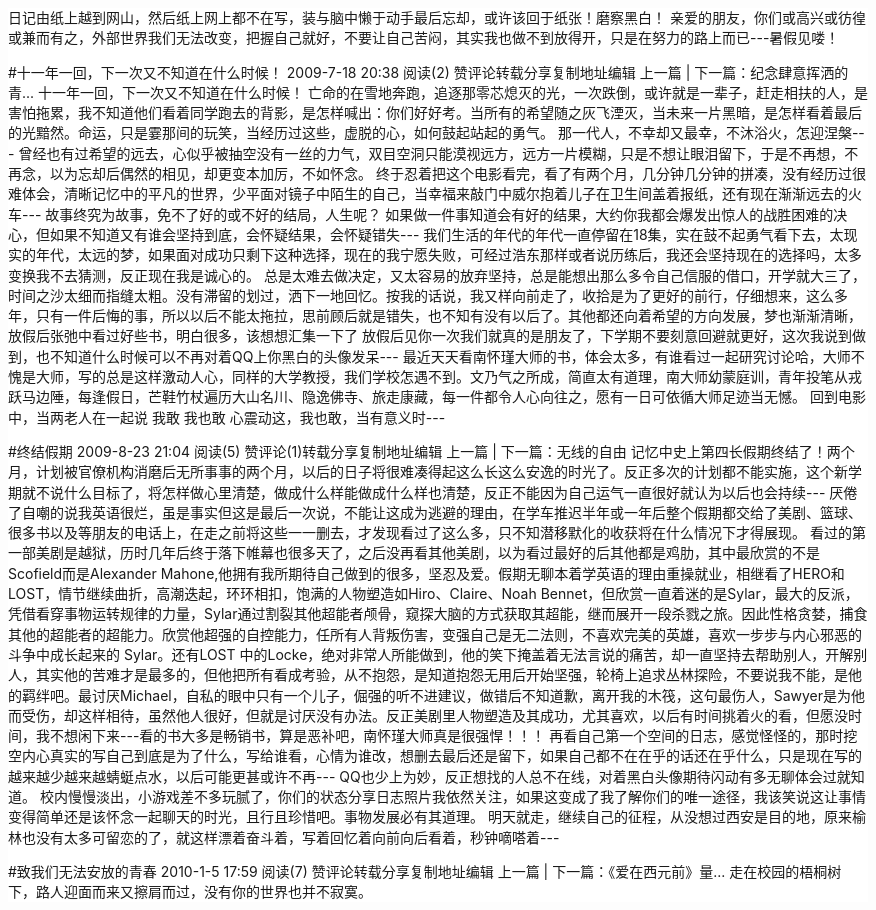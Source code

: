 日记由纸上越到网山，然后纸上网上都不在写，装与脑中懒于动手最后忘却，或许该回于纸张！磨察黑白！
亲爱的朋友，你们或高兴或彷徨或兼而有之，外部世界我们无法改变，把握自己就好，不要让自己苦闷，其实我也做不到放得开，只是在努力的路上而已---暑假见喽！


#十一年一回，下一次又不知道在什么时候！ 2009-7-18 20:38 阅读(2)
赞评论转载分享复制地址编辑
上一篇  | 下一篇：纪念肆意挥洒的青...
十一年一回，下一次又不知道在什么时候！
亡命的在雪地奔跑，追逐那零芯熄灭的光，一次跌倒，或许就是一辈子，赶走相扶的人，是害怕拖累，我不知道他们看着同学跑去的背影，是怎样喊出：你们好好考。当所有的希望随之灰飞湮灭，当未来一片黑暗，是怎样看着最后的光黯然。命运，只是霎那间的玩笑，当经历过这些，虚脱的心，如何鼓起站起的勇气。
那一代人，不幸却又最幸，不沐浴火，怎迎涅槃---
曾经也有过希望的远去，心似乎被抽空没有一丝的力气，双目空洞只能漠视远方，远方一片模糊，只是不想让眼泪留下，于是不再想，不再念，以为忘却后偶然的相见，却更变本加厉，不如怀念。
终于忍着把这个电影看完，看了有两个月，几分钟几分钟的拼凑，没有经历过很难体会，清晰记忆中的平凡的世界，少平面对镜子中陌生的自己，当幸福来敲门中威尔抱着儿子在卫生间盖着报纸，还有现在渐渐远去的火车---
故事终究为故事，免不了好的或不好的结局，人生呢？
如果做一件事知道会有好的结果，大约你我都会爆发出惊人的战胜困难的决心，但如果不知道又有谁会坚持到底，会怀疑结果，会怀疑错失---
我们生活的年代的年代一直停留在18集，实在鼓不起勇气看下去，太现实的年代，太远的梦，如果面对成功只剩下这种选择，现在的我宁愿失败，可经过浩东那样或者说历练后，我还会坚持现在的选择吗，太多变换我不去猜测，反正现在我是诚心的。
总是太难去做决定，又太容易的放弃坚持，总是能想出那么多令自己信服的借口，开学就大三了，时间之沙太细而指缝太粗。没有滞留的划过，洒下一地回忆。按我的话说，我又样向前走了，收拾是为了更好的前行，仔细想来，这么多年，只有一件后悔的事，所以以后不能太拖拉，思前顾后就是错失，也不知有没有以后了。其他都还向着希望的方向发展，梦也渐渐清晰，放假后张弛中看过好些书，明白很多，该想想汇集一下了
放假后见你一次我们就真的是朋友了，下学期不要刻意回避就更好，这次我说到做到，也不知道什么时候可以不再对着QQ上你黑白的头像发呆---
最近天天看南怀瑾大师的书，体会太多，有谁看过一起研究讨论哈，大师不愧是大师，写的总是这样激动人心，同样的大学教授，我们学校怎遇不到。文乃气之所成，简直太有道理，南大师幼蒙庭训，青年投笔从戎跃马边陲，每逢假日，芒鞋竹杖遍历大山名川、隐逸佛寺、旅走康藏，每一件都令人心向往之，愿有一日可依循大师足迹当无憾。
回到电影中，当两老人在一起说
我敢
我也敢
心震动这，我也敢，当有意义时---

#终结假期 2009-8-23 21:04 阅读(5)
赞评论(1)转载分享复制地址编辑
上一篇  | 下一篇：无线的自由
记忆中史上第四长假期终结了！两个月，计划被官僚机构消磨后无所事事的两个月，以后的日子将很难凑得起这么长这么安逸的时光了。反正多次的计划都不能实施，这个新学期就不说什么目标了，将怎样做心里清楚，做成什么样能做成什么样也清楚，反正不能因为自己运气一直很好就认为以后也会持续---
厌倦了自嘲的说我英语很烂，虽是事实但这是最后一次说，不能让这成为逃避的理由，在学车推迟半年或一年后整个假期都交给了美剧、篮球、很多书以及等朋友的电话上，在走之前将这些一一删去，才发现看过了这么多，只不知潜移默化的收获将在什么情况下才得展现。
看过的第一部美剧是越狱，历时几年后终于落下帷幕也很多天了，之后没再看其他美剧，以为看过最好的后其他都是鸡肋，其中最欣赏的不是Scofield而是Alexander Mahone,他拥有我所期待自己做到的很多，坚忍及爱。假期无聊本着学英语的理由重操就业，相继看了HERO和LOST，情节继续曲折，高潮迭起，环环相扣，饱满的人物塑造如Hiro、Claire、Noah Bennet，但欣赏一直着迷的是Sylar，最大的反派，凭借看穿事物运转规律的力量，Sylar通过割裂其他超能者颅骨，窥探大脑的方式获取其超能，继而展开一段杀戮之旅。因此性格贪婪，捕食其他的超能者的超能力。欣赏他超强的自控能力，任所有人背叛伤害，变强自己是无二法则，不喜欢完美的英雄，喜欢一步步与内心邪恶的斗争中成长起来的
Sylar。还有LOST 中的Locke，绝对非常人所能做到，他的笑下掩盖着无法言说的痛苦，却一直坚持去帮助别人，开解别人，其实他的苦难才是最多的，但他把所有看成考验，从不抱怨，是知道抱怨无用后开始坚强，轮椅上追求丛林探险，不要说我不能，是他的羁绊吧。最讨厌Michael，自私的眼中只有一个儿子，倔强的听不进建议，做错后不知道歉，离开我的木筏，这句最伤人，Sawyer是为他而受伤，却这样相待，虽然他人很好，但就是讨厌没有办法。反正美剧里人物塑造及其成功，尤其喜欢，以后有时间挑着火的看，但愿没时间，我不想闲下来---看的书大多是畅销书，算是恶补吧，南怀瑾大师真是很强悍！！！
再看自己第一个空间的日志，感觉怪怪的，那时挖空内心真实的写自己到底是为了什么，写给谁看，心情为谁改，想删去最后还是留下，如果自己都不在在乎的话还在乎什么，只是现在写的越来越少越来越蜻蜓点水，以后可能更甚或许不再---
QQ也少上为妙，反正想找的人总不在线，对着黑白头像期待闪动有多无聊体会过就知道。
校内慢慢淡出，小游戏差不多玩腻了，你们的状态分享日志照片我依然关注，如果这变成了我了解你们的唯一途径，我该笑说这让事情变得简单还是该怀念一起聊天的时光，且行且珍惜吧。事物发展必有其道理。
明天就走，继续自己的征程，从没想过西安是目的地，原来榆林也没有太多可留恋的了，就这样漂着奋斗着，写着回忆着向前向后看着，秒钟嘀嗒着---


#致我们无法安放的青春 2010-1-5 17:59 阅读(7)
赞评论转载分享复制地址编辑
上一篇  | 下一篇：《爱在西元前》量...
走在校园的梧桐树下，路人迎面而来又擦肩而过，没有你的世界也并不寂寞。
